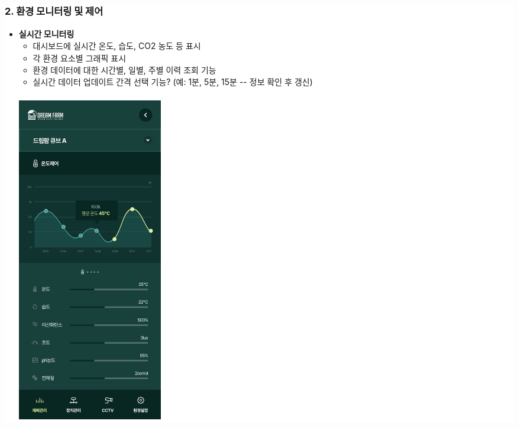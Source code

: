 ### 2. 환경 모니터링 및 제어
- **실시간 모니터링**
  - 대시보드에 실시간 온도, 습도, CO2 농도 등 표시
  - 각 환경 요소별 그래픽 표시
  - 환경 데이터에 대한 시간별, 일별, 주별 이력 조회 기능
  - 실시간 데이터 업데이트 간격 선택 기능? (예: 1분, 5분, 15분 -- 정보 확인 후 갱신)
    <br><br>  
  <img src="img/monitoring.jpg" alt="Monitoring" width="240" height="540">
